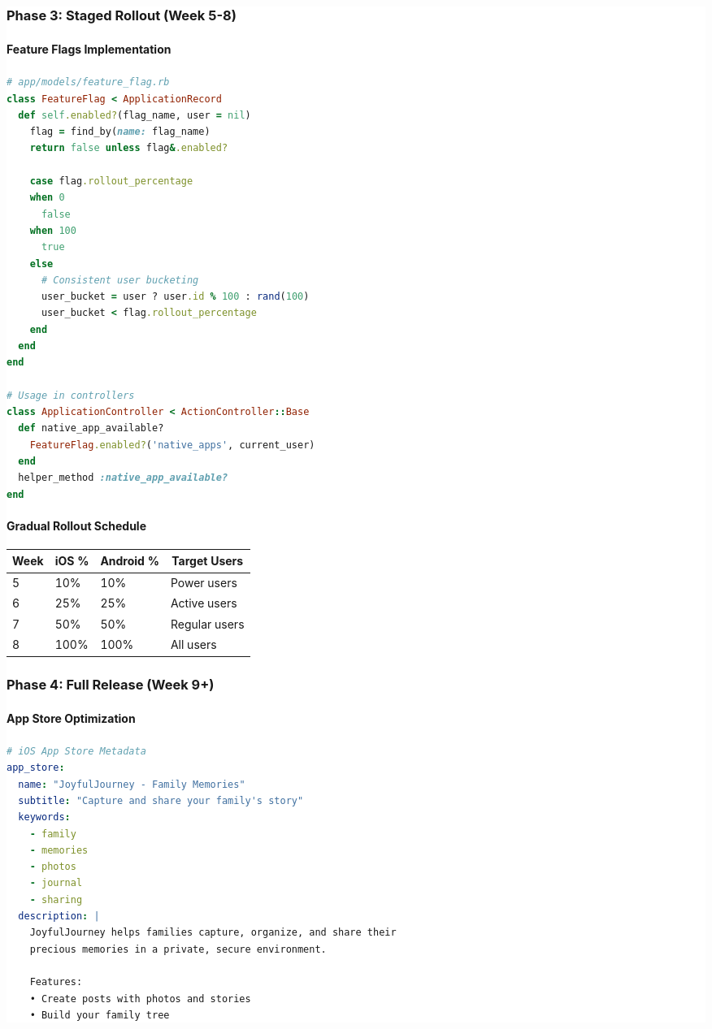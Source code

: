 ### Phase 3: Staged Rollout (Week 5-8)

#### Feature Flags Implementation
```ruby
# app/models/feature_flag.rb
class FeatureFlag < ApplicationRecord
  def self.enabled?(flag_name, user = nil)
    flag = find_by(name: flag_name)
    return false unless flag&.enabled?
    
    case flag.rollout_percentage
    when 0
      false
    when 100
      true
    else
      # Consistent user bucketing
      user_bucket = user ? user.id % 100 : rand(100)
      user_bucket < flag.rollout_percentage
    end
  end
end

# Usage in controllers
class ApplicationController < ActionController::Base
  def native_app_available?
    FeatureFlag.enabled?('native_apps', current_user)
  end
  helper_method :native_app_available?
end
```

#### Gradual Rollout Schedule
| Week | iOS % | Android % | Target Users |
|------|-------|-----------|--------------|
| 5    | 10%   | 10%       | Power users  |
| 6    | 25%   | 25%       | Active users |
| 7    | 50%   | 50%       | Regular users|
| 8    | 100%  | 100%      | All users    |

### Phase 4: Full Release (Week 9+)

#### App Store Optimization
```yaml
# iOS App Store Metadata
app_store:
  name: "JoyfulJourney - Family Memories"
  subtitle: "Capture and share your family's story"
  keywords:
    - family
    - memories
    - photos
    - journal
    - sharing
  description: |
    JoyfulJourney helps families capture, organize, and share their 
    precious memories in a private, secure environment.
    
    Features:
    • Create posts with photos and stories
    • Build your family tree
```